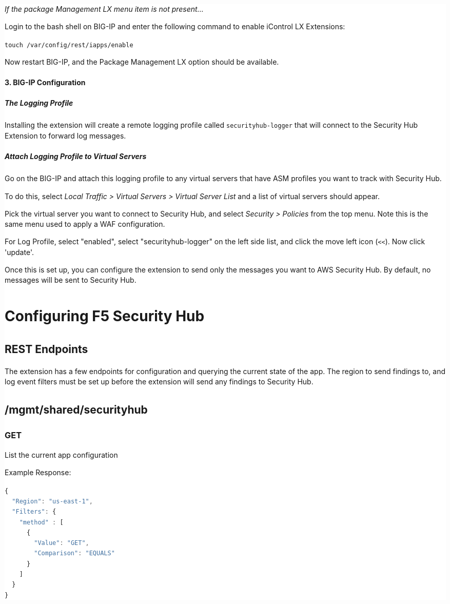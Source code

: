
_If the package Management LX menu item is not present..._

Login to the bash shell on BIG-IP and enter the following command to enable iControl LX Extensions:

`touch /var/config/rest/iapps/enable`

Now restart BIG-IP, and the Package Management LX option should be available.

#### 3. BIG-IP Configuration

##### The Logging Profile

Installing the extension will create a remote logging profile called `securityhub-logger` that will connect to the Security Hub Extension to forward log messages.

##### Attach Logging Profile to Virtual Servers

Go on the BIG-IP and attach this logging profile to any virtual servers that have ASM profiles you want to track with Security Hub. 

To do this, select _Local Traffic > Virtual Servers > Virtual Server List_ and a list of virtual servers should appear.

Pick the virtual server you want to connect to Security Hub, and select _Security > Policies_ from the top menu. Note this is the same menu used to apply a WAF configuration.

For Log Profile, select "enabled", select "securityhub-logger" on the left side list, and click the move left icon (```<<```). Now click 'update'.

Once this is set up, you can configure the extension to send only the messages you want to AWS Security Hub. By default, no messages will be sent to Security Hub.

# Configuring F5 Security Hub 

## REST Endpoints

The extension has a few endpoints for configuration and querying the current state of the app. The region to send findings to, and log event filters must be set up before the extension will send any findings to Security Hub.

## /mgmt/shared/securityhub

### GET

List the current app configuration

Example Response:

```javascript
{
  "Region": "us-east-1",
  "Filters": {
    "method" : [
      {
        "Value": "GET",
        "Comparison": "EQUALS"
      }
    ]
  }
}

```
